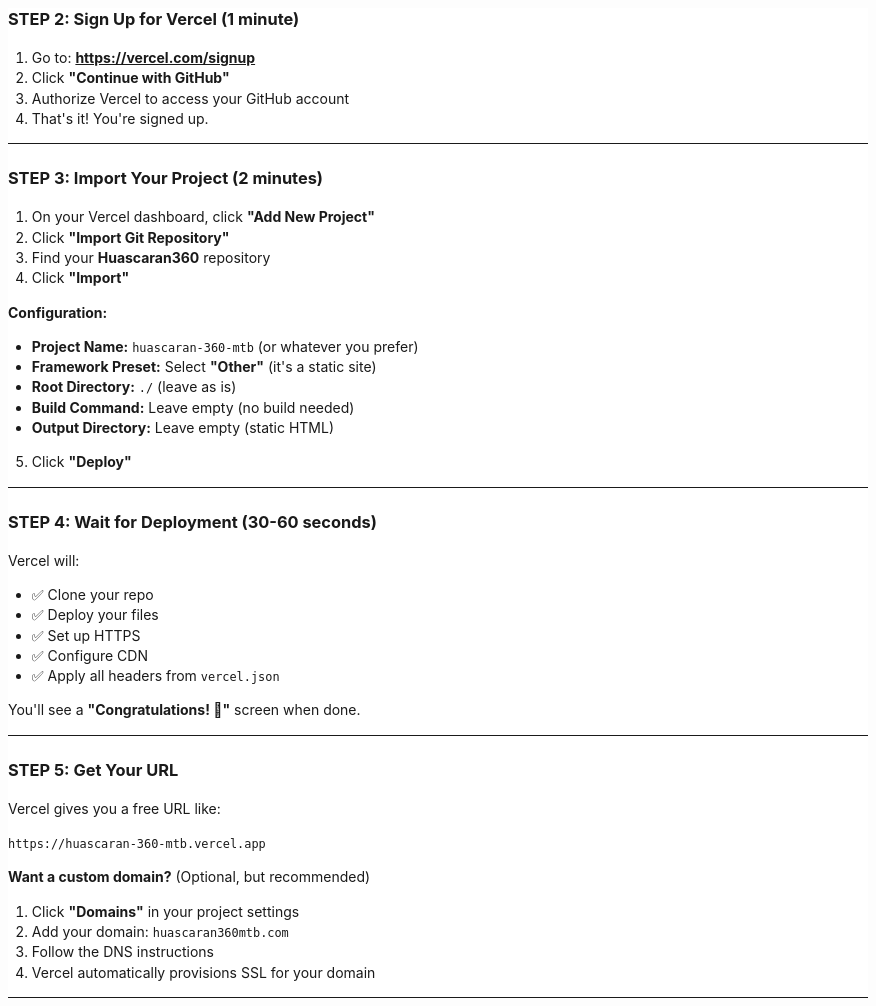 
### **STEP 2: Sign Up for Vercel** (1 minute)

1. Go to: **https://vercel.com/signup**
2. Click **"Continue with GitHub"**
3. Authorize Vercel to access your GitHub account
4. That's it! You're signed up.

---

### **STEP 3: Import Your Project** (2 minutes)

1. On your Vercel dashboard, click **"Add New Project"**
2. Click **"Import Git Repository"**
3. Find your **Huascaran360** repository
4. Click **"Import"**

**Configuration:**
- **Project Name:** `huascaran-360-mtb` (or whatever you prefer)
- **Framework Preset:** Select **"Other"** (it's a static site)
- **Root Directory:** `./` (leave as is)
- **Build Command:** Leave empty (no build needed)
- **Output Directory:** Leave empty (static HTML)

5. Click **"Deploy"**

---

### **STEP 4: Wait for Deployment** (30-60 seconds)

Vercel will:
- ✅ Clone your repo
- ✅ Deploy your files
- ✅ Set up HTTPS
- ✅ Configure CDN
- ✅ Apply all headers from `vercel.json`

You'll see a **"Congratulations! 🎉"** screen when done.

---

### **STEP 5: Get Your URL**

Vercel gives you a free URL like:
```
https://huascaran-360-mtb.vercel.app
```

**Want a custom domain?** (Optional, but recommended)

1. Click **"Domains"** in your project settings
2. Add your domain: `huascaran360mtb.com`
3. Follow the DNS instructions
4. Vercel automatically provisions SSL for your domain

---
